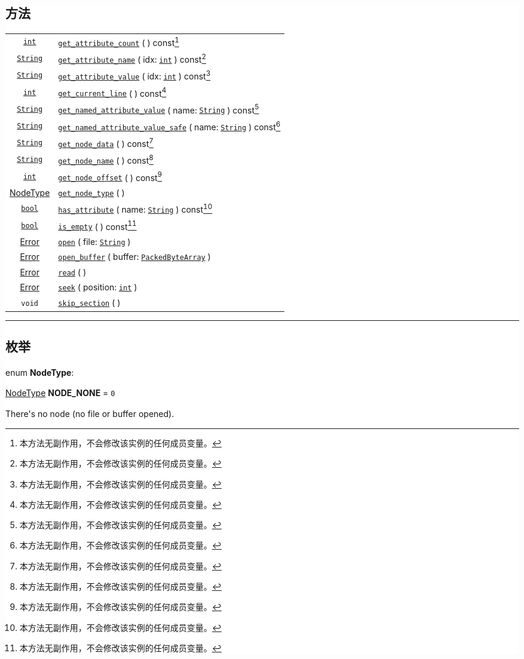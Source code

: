 





## 方法

|||
|:-:|:--|
| [`int`](class_int.md)                | [`get_attribute_count`](class_xmlparser.md#class_xmlparser_method_get_attribute_count) ( ) const[^const]                                                         |
| [`String`](class_string.md)          | [`get_attribute_name`](class_xmlparser.md#class_xmlparser_method_get_attribute_name) ( idx: [`int`](class_int.md) ) const[^const]                                |
| [`String`](class_string.md)          | [`get_attribute_value`](class_xmlparser.md#class_xmlparser_method_get_attribute_value) ( idx: [`int`](class_int.md) ) const[^const]                              |
| [`int`](class_int.md)                | [`get_current_line`](class_xmlparser.md#class_xmlparser_method_get_current_line) ( ) const[^const]                                                               |
| [`String`](class_string.md)          | [`get_named_attribute_value`](class_xmlparser.md#class_xmlparser_method_get_named_attribute_value) ( name: [`String`](class_string.md) ) const[^const]           |
| [`String`](class_string.md)          | [`get_named_attribute_value_safe`](class_xmlparser.md#class_xmlparser_method_get_named_attribute_value_safe) ( name: [`String`](class_string.md) ) const[^const] |
| [`String`](class_string.md)          | [`get_node_data`](class_xmlparser.md#class_xmlparser_method_get_node_data) ( ) const[^const]                                                                     |
| [`String`](class_string.md)          | [`get_node_name`](class_xmlparser.md#class_xmlparser_method_get_node_name) ( ) const[^const]                                                                     |
| [`int`](class_int.md)                | [`get_node_offset`](class_xmlparser.md#class_xmlparser_method_get_node_offset) ( ) const[^const]                                                                 |
| [NodeType](#enum_xmlparser_nodetype) | [`get_node_type`](class_xmlparser.md#class_xmlparser_method_get_node_type) ( )                                                                                   |
| [`bool`](class_bool.md)              | [`has_attribute`](class_xmlparser.md#class_xmlparser_method_has_attribute) ( name: [`String`](class_string.md) ) const[^const]                                   |
| [`bool`](class_bool.md)              | [`is_empty`](class_xmlparser.md#class_xmlparser_method_is_empty) ( ) const[^const]                                                                               |
| [Error](#enum_@globalscope_error)    | [`open`](class_xmlparser.md#class_xmlparser_method_open) ( file: [`String`](class_string.md) )                                                                   |
| [Error](#enum_@globalscope_error)    | [`open_buffer`](class_xmlparser.md#class_xmlparser_method_open_buffer) ( buffer: [`PackedByteArray`](class_packedbytearray.md) )                                 |
| [Error](#enum_@globalscope_error)    | [`read`](class_xmlparser.md#class_xmlparser_method_read) ( )                                                                                                     |
| [Error](#enum_@globalscope_error)    | [`seek`](class_xmlparser.md#class_xmlparser_method_seek) ( position: [`int`](class_int.md) )                                                                     |
| `void`                               | [`skip_section`](class_xmlparser.md#class_xmlparser_method_skip_section) ( )                                                                                     |



---

## 枚举

<div id="_class_enum_xmlparser_nodetype"></div>

enum **NodeType**: <div id="enum_xmlparser_nodetype"></div>

<div id="_class_xmlparser_constant_node_none"></div>

[NodeType](#enum_xmlparser_nodetype) **NODE_NONE** = ``0``

There's no node (no file or buffer opened).


[^virtual]: 本方法通常需要用户覆盖才能生效。
[^const]: 本方法无副作用，不会修改该实例的任何成员变量。
[^vararg]: 本方法除了能接受在此处描述的参数外，还能够继续接受任意数量的参数。
[^constructor]: 本方法用于构造某个类型。
[^static]: 调用本方法无需实例，可直接使用类名进行调用。
[^operator]: 本方法描述的是使用本类型作为左操作数的有效运算符。
[^bitfield]: 这个值是由下列位标志构成位掩码的整数。
[^void]: 无返回值。
